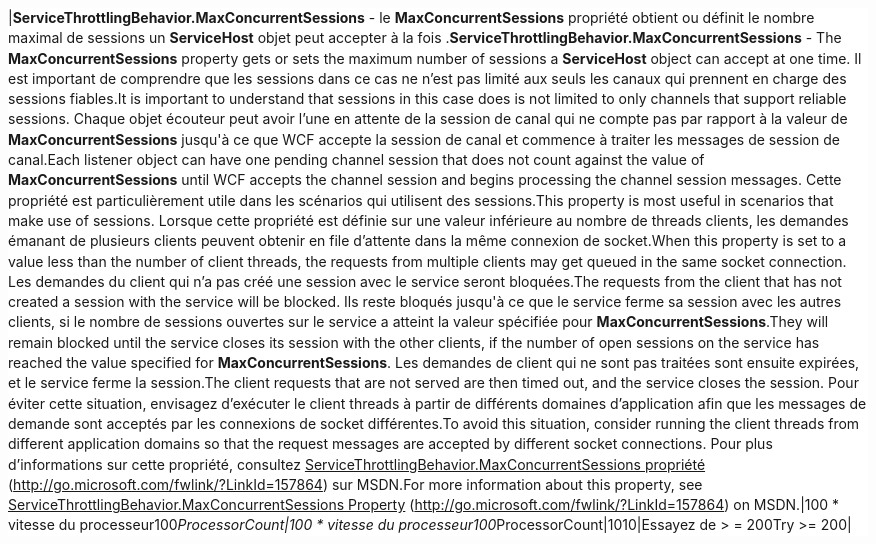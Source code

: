 |<span data-ttu-id="24410-278">**ServiceThrottlingBehavior.MaxConcurrentSessions** - le **MaxConcurrentSessions** propriété obtient ou définit le nombre maximal de sessions un **ServiceHost** objet peut accepter à la fois .</span><span class="sxs-lookup"><span data-stu-id="24410-278">**ServiceThrottlingBehavior.MaxConcurrentSessions** - The **MaxConcurrentSessions** property gets or sets the maximum number of sessions a **ServiceHost** object can accept at one time.</span></span> <span data-ttu-id="24410-279">Il est important de comprendre que les sessions dans ce cas ne n’est pas limité aux seuls les canaux qui prennent en charge des sessions fiables.</span><span class="sxs-lookup"><span data-stu-id="24410-279">It is important to understand that sessions in this case does is not limited to only channels that support reliable sessions.</span></span> <span data-ttu-id="24410-280">Chaque objet écouteur peut avoir l’une en attente de la session de canal qui ne compte pas par rapport à la valeur de **MaxConcurrentSessions** jusqu'à ce que WCF accepte la session de canal et commence à traiter les messages de session de canal.</span><span class="sxs-lookup"><span data-stu-id="24410-280">Each listener object can have one pending channel session that does not count against the value of **MaxConcurrentSessions** until WCF accepts the channel session and begins processing the channel session messages.</span></span> <span data-ttu-id="24410-281">Cette propriété est particulièrement utile dans les scénarios qui utilisent des sessions.</span><span class="sxs-lookup"><span data-stu-id="24410-281">This property is most useful in scenarios that make use of sessions.</span></span> <span data-ttu-id="24410-282">Lorsque cette propriété est définie sur une valeur inférieure au nombre de threads clients, les demandes émanant de plusieurs clients peuvent obtenir en file d’attente dans la même connexion de socket.</span><span class="sxs-lookup"><span data-stu-id="24410-282">When this property is set to a value less than the number of client threads, the requests from multiple clients may get queued in the same socket connection.</span></span> <span data-ttu-id="24410-283">Les demandes du client qui n’a pas créé une session avec le service seront bloquées.</span><span class="sxs-lookup"><span data-stu-id="24410-283">The requests from the client that has not created a session with the service will be blocked.</span></span> <span data-ttu-id="24410-284">Ils reste bloqués jusqu'à ce que le service ferme sa session avec les autres clients, si le nombre de sessions ouvertes sur le service a atteint la valeur spécifiée pour **MaxConcurrentSessions**.</span><span class="sxs-lookup"><span data-stu-id="24410-284">They will remain blocked until the service closes its session with the other clients, if the number of open sessions on the service has reached the value specified for **MaxConcurrentSessions**.</span></span> <span data-ttu-id="24410-285">Les demandes de client qui ne sont pas traitées sont ensuite expirées, et le service ferme la session.</span><span class="sxs-lookup"><span data-stu-id="24410-285">The client requests that are not served are then timed out, and the service closes the session.</span></span> <span data-ttu-id="24410-286">Pour éviter cette situation, envisagez d’exécuter le client threads à partir de différents domaines d’application afin que les messages de demande sont acceptés par les connexions de socket différentes.</span><span class="sxs-lookup"><span data-stu-id="24410-286">To avoid this situation, consider running the client threads from different application domains so that the request messages are accepted by different socket connections.</span></span> <span data-ttu-id="24410-287">Pour plus d’informations sur cette propriété, consultez [ServiceThrottlingBehavior.MaxConcurrentSessions propriété](http://go.microsoft.com/fwlink/?LinkID=157864) (http://go.microsoft.com/fwlink/?LinkId=157864) sur MSDN.</span><span class="sxs-lookup"><span data-stu-id="24410-287">For more information about this property, see [ServiceThrottlingBehavior.MaxConcurrentSessions Property](http://go.microsoft.com/fwlink/?LinkID=157864) (http://go.microsoft.com/fwlink/?LinkId=157864) on MSDN.</span></span>|<span data-ttu-id="24410-288">100 * vitesse du processeur</span><span class="sxs-lookup"><span data-stu-id="24410-288">100*ProcessorCount</span></span>|<span data-ttu-id="24410-289">100 * vitesse du processeur</span><span class="sxs-lookup"><span data-stu-id="24410-289">100*ProcessorCount</span></span>|<span data-ttu-id="24410-290">10</span><span class="sxs-lookup"><span data-stu-id="24410-290">10</span></span>|<span data-ttu-id="24410-291">Essayez de > = 200</span><span class="sxs-lookup"><span data-stu-id="24410-291">Try >= 200</span></span>|  
  